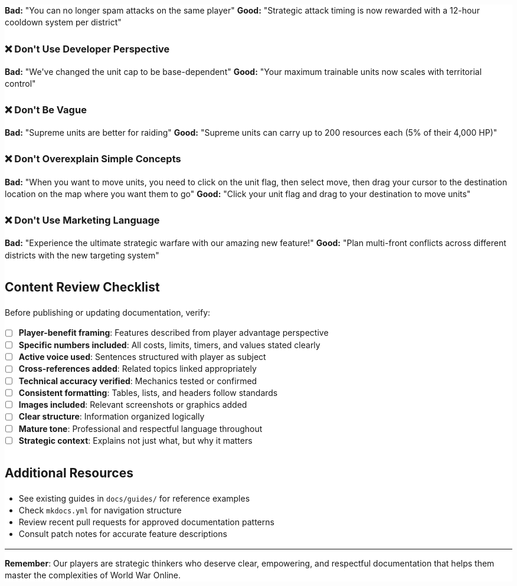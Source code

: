**Bad:** "You can no longer spam attacks on the same player"
**Good:** "Strategic attack timing is now rewarded with a 12-hour cooldown system per district"

### ❌ Don't Use Developer Perspective

**Bad:** "We've changed the unit cap to be base-dependent"
**Good:** "Your maximum trainable units now scales with territorial control"

### ❌ Don't Be Vague

**Bad:** "Supreme units are better for raiding"
**Good:** "Supreme units can carry up to 200 resources each (5% of their 4,000 HP)"

### ❌ Don't Overexplain Simple Concepts

**Bad:** "When you want to move units, you need to click on the unit flag, then select move, then drag your cursor to the destination location on the map where you want them to go"
**Good:** "Click your unit flag and drag to your destination to move units"

### ❌ Don't Use Marketing Language

**Bad:** "Experience the ultimate strategic warfare with our amazing new feature!"
**Good:** "Plan multi-front conflicts across different districts with the new targeting system"

## Content Review Checklist

Before publishing or updating documentation, verify:

- [ ] **Player-benefit framing**: Features described from player advantage perspective
- [ ] **Specific numbers included**: All costs, limits, timers, and values stated clearly
- [ ] **Active voice used**: Sentences structured with player as subject
- [ ] **Cross-references added**: Related topics linked appropriately
- [ ] **Technical accuracy verified**: Mechanics tested or confirmed
- [ ] **Consistent formatting**: Tables, lists, and headers follow standards
- [ ] **Images included**: Relevant screenshots or graphics added
- [ ] **Clear structure**: Information organized logically
- [ ] **Mature tone**: Professional and respectful language throughout
- [ ] **Strategic context**: Explains not just what, but why it matters

## Additional Resources

- See existing guides in `docs/guides/` for reference examples
- Check `mkdocs.yml` for navigation structure
- Review recent pull requests for approved documentation patterns
- Consult patch notes for accurate feature descriptions

---

**Remember**: Our players are strategic thinkers who deserve clear, empowering, and respectful documentation that helps them master the complexities of World War Online.
